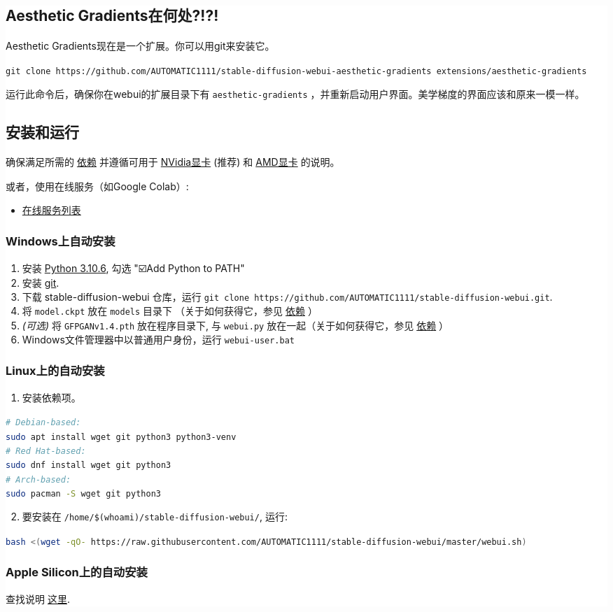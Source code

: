 ## Aesthetic Gradients在何处?!?!
Aesthetic Gradients现在是一个扩展。你可以用git来安装它。

```commandline
git clone https://github.com/AUTOMATIC1111/stable-diffusion-webui-aesthetic-gradients extensions/aesthetic-gradients
```

运行此命令后，确保你在webui的扩展目录下有  `aesthetic-gradients`  ，并重新启动用户界面。美学梯度的界面应该和原来一模一样。

## 安装和运行
确保满足所需的 [依赖](https://github.com/AUTOMATIC1111/stable-diffusion-webui/wiki/Dependencies) 并遵循可用于 [NVidia显卡](https://github.com/AUTOMATIC1111/stable-diffusion-webui/wiki/Install-and-Run-on-NVidia-GPUs) (推荐) 和 [AMD显卡](https://github.com/AUTOMATIC1111/stable-diffusion-webui/wiki/Install-and-Run-on-AMD-GPUs) 的说明。

或者，使用在线服务（如Google Colab）:

- [在线服务列表](https://github.com/AUTOMATIC1111/stable-diffusion-webui/wiki/Online-Services)

### Windows上自动安装
1. 安装 [Python 3.10.6](https://www.python.org/downloads/windows/), 勾选 "☑️Add Python to PATH"
2. 安装 [git](https://git-scm.com/download/win).
3. 下载 stable-diffusion-webui 仓库，运行 `git clone https://github.com/AUTOMATIC1111/stable-diffusion-webui.git`.
4. 将 `model.ckpt` 放在 `models` 目录下 （关于如何获得它，参见 [依赖](https://github.com/AUTOMATIC1111/stable-diffusion-webui/wiki/Dependencies) ）
5. _*(可选)*_ 将 `GFPGANv1.4.pth` 放在程序目录下, 与 `webui.py` 放在一起（关于如何获得它，参见 [依赖](https://github.com/AUTOMATIC1111/stable-diffusion-webui/wiki/Dependencies) ）
6. Windows文件管理器中以普通用户身份，运行 `webui-user.bat` 

### Linux上的自动安装
1. 安装依赖项。
```bash
# Debian-based:
sudo apt install wget git python3 python3-venv
# Red Hat-based:
sudo dnf install wget git python3
# Arch-based:
sudo pacman -S wget git python3
```
2. 要安装在 `/home/$(whoami)/stable-diffusion-webui/`, 运行:
```bash
bash <(wget -qO- https://raw.githubusercontent.com/AUTOMATIC1111/stable-diffusion-webui/master/webui.sh)
```

### Apple Silicon上的自动安装

查找说明 [这里](https://github.com/AUTOMATIC1111/stable-diffusion-webui/wiki/Installation-on-Apple-Silicon).
